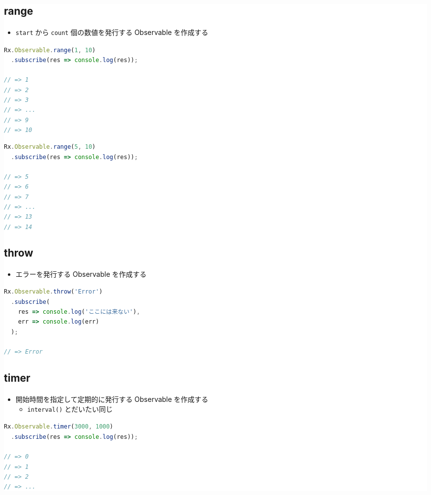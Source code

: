 ## range

- `start` から `count` 個の数値を発行する Observable を作成する

```ts
Rx.Observable.range(1, 10)
  .subscribe(res => console.log(res));

// => 1
// => 2
// => 3
// => ...
// => 9
// => 10
```

```ts
Rx.Observable.range(5, 10)
  .subscribe(res => console.log(res));

// => 5
// => 6
// => 7
// => ...
// => 13
// => 14
```

## throw

- エラーを発行する Observable を作成する

```ts
Rx.Observable.throw('Error')
  .subscribe(
    res => console.log('ここには来ない'),
    err => console.log(err)
  );

// => Error
```

## timer

- 開始時間を指定して定期的に発行する Observable を作成する
  - `interval()` とだいたい同じ

```ts
Rx.Observable.timer(3000, 1000)
  .subscribe(res => console.log(res));

// => 0
// => 1
// => 2
// => ...
```
